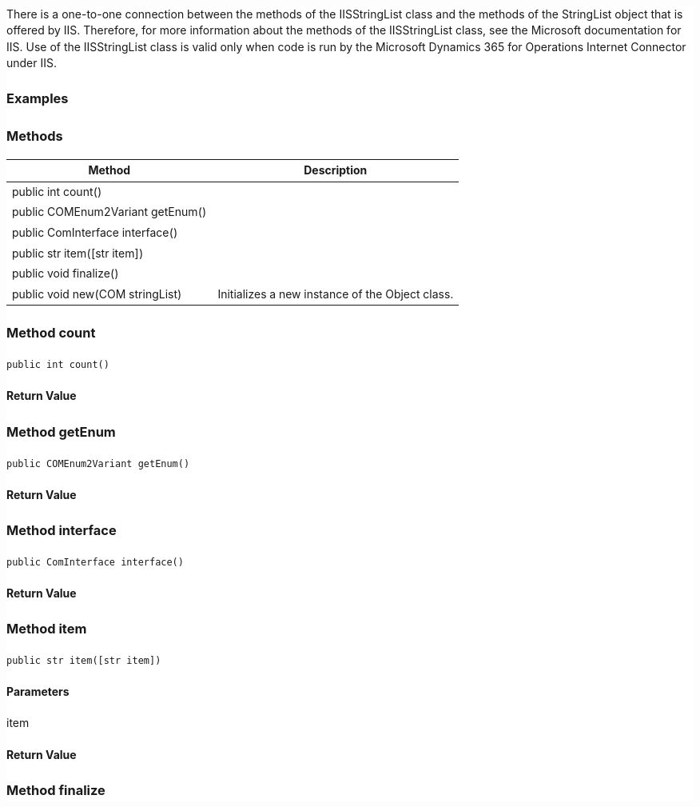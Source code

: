 There is a one-to-one connection between the methods of the IISStringList class and the methods of the StringList object that is offered by IIS. Therefore, for more information about the methods of the IISStringList class, see the Microsoft documentation for IIS. Use of the IISStringList class is valid only when code is run by the Microsoft Dynamics 365 for Operations Internet Connector under IIS.

### Examples

### Methods

| Method                           | Description                                     |
|----------------------------------|-------------------------------------------------|
| public int count()               |                                                 |
| public COMEnum2Variant getEnum() |                                                 |
| public ComInterface interface()  |                                                 |
| public str item(\[str item\])    |                                                 |
| public void finalize()           |                                                 |
| public void new(COM stringList)  | Initializes a new instance of the Object class. |

### Method count

    public int count()

#### Return Value

### Method getEnum

    public COMEnum2Variant getEnum()

#### Return Value

### Method interface

    public ComInterface interface()

#### Return Value

### Method item

    public str item([str item])

#### Parameters

item  

#### Return Value

### Method finalize
